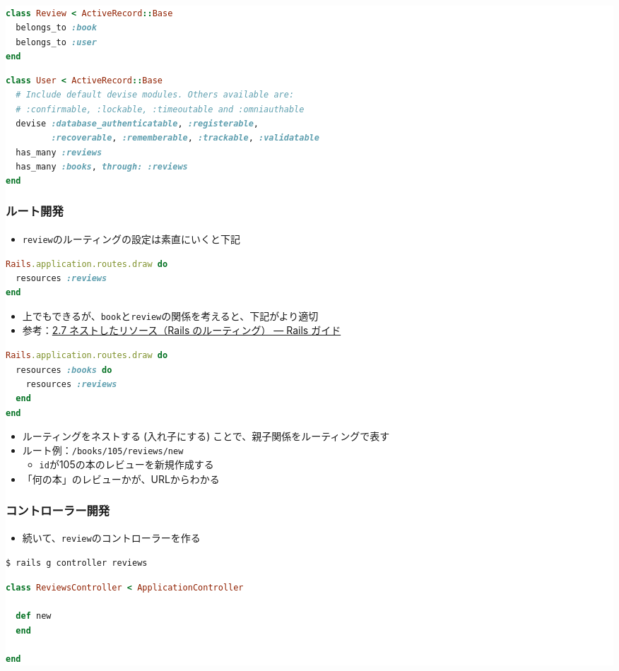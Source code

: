 ```ruby:app/models/review.rb
class Review < ActiveRecord::Base
  belongs_to :book
  belongs_to :user
end
```

```ruby:app/models/user.rb
class User < ActiveRecord::Base
  # Include default devise modules. Others available are:
  # :confirmable, :lockable, :timeoutable and :omniauthable
  devise :database_authenticatable, :registerable,
         :recoverable, :rememberable, :trackable, :validatable
  has_many :reviews
  has_many :books, through: :reviews
end
```

### ルート開発
- `review`のルーティングの設定は素直にいくと下記

```ruby:config/routes.rb
Rails.application.routes.draw do
  resources :reviews
end
```

- 上でもできるが、`book`と`review`の関係を考えると、下記がより適切
- 参考：[2.7 ネストしたリソース（Rails のルーティング） — Rails ガイド](http://railsguides.jp/routing.html#%E3%83%8D%E3%82%B9%E3%83%88%E3%81%97%E3%81%9F%E3%83%AA%E3%82%BD%E3%83%BC%E3%82%B9)

```ruby:config/routes.rb
Rails.application.routes.draw do
  resources :books do
    resources :reviews
  end
end
```

- ルーティングをネストする (入れ子にする) ことで、親子関係をルーティングで表す
- ルート例：`/books/105/reviews/new`
	- `id`が105の本のレビューを新規作成する
- 「何の本」のレビューかが、URLからわかる

### コントローラー開発
- 続いて、`review`のコントローラーを作る

```bash
$ rails g controller reviews
```

```ruby:app/controllers/reviews_controller.rb
class ReviewsController < ApplicationController

  def new
  end

end
```
